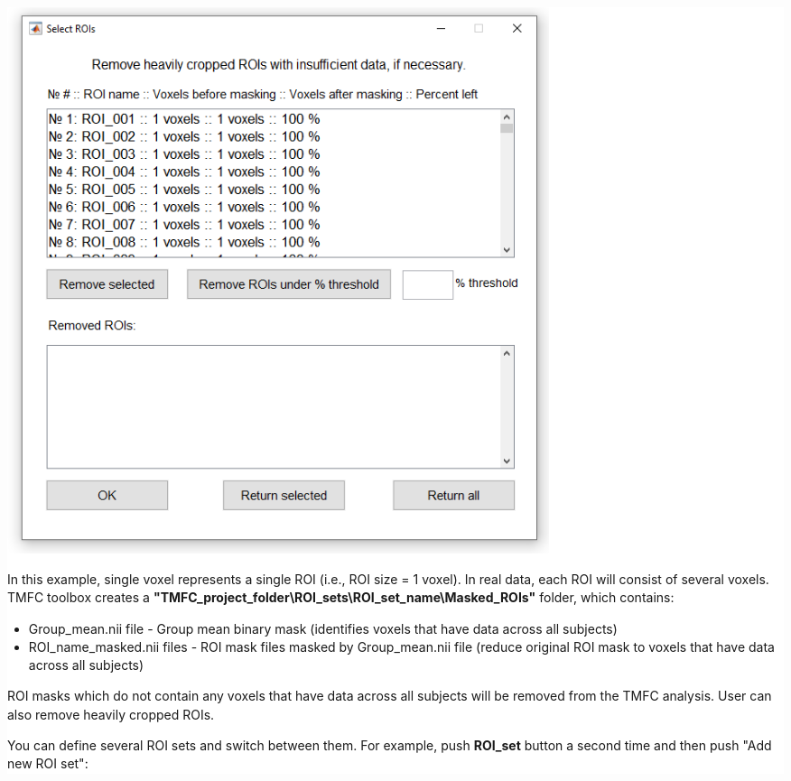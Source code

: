 <img src = "illustrations/02_Select_ROIs_GUI_3.PNG" width = 600>
</p>

In this example, single voxel represents a single ROI (i.e., ROI size = 1 voxel). In real data, each ROI will consist of several voxels. 
TMFC toolbox creates a **"TMFC_project_folder\ROI_sets\ROI_set_name\Masked_ROIs"** folder, which contains:
* Group_mean.nii file - Group mean binary mask (identifies voxels that have data across all subjects)
* ROI_name_masked.nii files - ROI mask files masked by Group_mean.nii file (reduce original ROI mask to voxels that have data across all subjects)

ROI masks which do not contain any voxels that have data across all subjects will be removed from the TMFC analysis.
User can also remove heavily cropped ROIs.

You can define several ROI sets and switch between them. For example, push **ROI_set** button a second time and then push "Add new ROI set":

<p align="center">